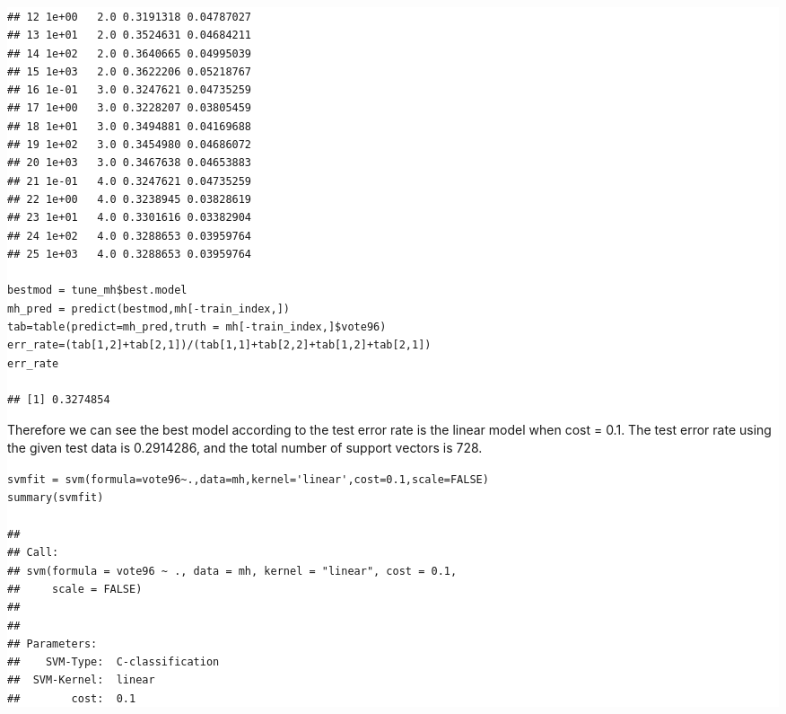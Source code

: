     ## 12 1e+00   2.0 0.3191318 0.04787027
    ## 13 1e+01   2.0 0.3524631 0.04684211
    ## 14 1e+02   2.0 0.3640665 0.04995039
    ## 15 1e+03   2.0 0.3622206 0.05218767
    ## 16 1e-01   3.0 0.3247621 0.04735259
    ## 17 1e+00   3.0 0.3228207 0.03805459
    ## 18 1e+01   3.0 0.3494881 0.04169688
    ## 19 1e+02   3.0 0.3454980 0.04686072
    ## 20 1e+03   3.0 0.3467638 0.04653883
    ## 21 1e-01   4.0 0.3247621 0.04735259
    ## 22 1e+00   4.0 0.3238945 0.03828619
    ## 23 1e+01   4.0 0.3301616 0.03382904
    ## 24 1e+02   4.0 0.3288653 0.03959764
    ## 25 1e+03   4.0 0.3288653 0.03959764

    bestmod = tune_mh$best.model
    mh_pred = predict(bestmod,mh[-train_index,])
    tab=table(predict=mh_pred,truth = mh[-train_index,]$vote96)
    err_rate=(tab[1,2]+tab[2,1])/(tab[1,1]+tab[2,2]+tab[1,2]+tab[2,1])
    err_rate

    ## [1] 0.3274854

Therefore we can see the best model according to the test error rate is
the linear model when cost = 0.1. The test error rate using the given
test data is 0.2914286, and the total number of support vectors is 728.

    svmfit = svm(formula=vote96~.,data=mh,kernel='linear',cost=0.1,scale=FALSE)
    summary(svmfit)

    ## 
    ## Call:
    ## svm(formula = vote96 ~ ., data = mh, kernel = "linear", cost = 0.1, 
    ##     scale = FALSE)
    ## 
    ## 
    ## Parameters:
    ##    SVM-Type:  C-classification 
    ##  SVM-Kernel:  linear 
    ##        cost:  0.1 